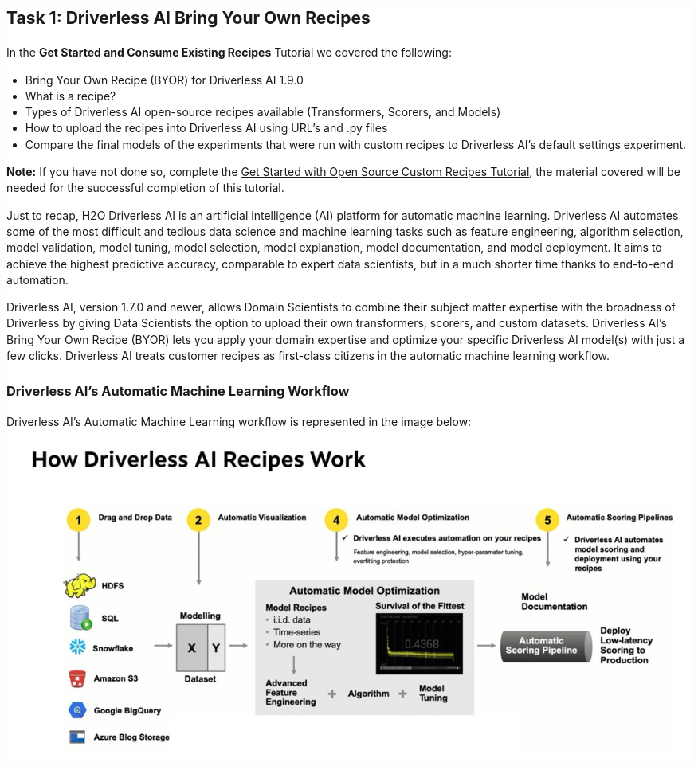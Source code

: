 
## Task 1: Driverless AI Bring Your Own Recipes

In the **Get Started and Consume Existing Recipes** Tutorial we covered the following:

- Bring Your Own Recipe (BYOR) for Driverless AI 1.9.0
- What is a recipe?
- Types of Driverless AI open-source recipes available (Transformers, Scorers, and Models)
- How to upload the recipes into Driverless AI using URL’s and .py files
- Compare the final models of the experiments that were run with custom recipes to Driverless AI’s default settings experiment. 

**Note:** If you have not done so, complete the [Get Started with Open Source Custom Recipes Tutorial](https://training.h2o.ai/products/tutorial-3a-get-started-with-open-source-custom-recipes-tutorial), the material covered will be needed for the successful completion of this tutorial.

Just to recap, H2O Driverless AI is an artificial intelligence (AI) platform for automatic machine learning. Driverless AI automates some of the most difficult and tedious data science and machine learning tasks such as feature engineering, algorithm selection, model validation, model tuning, model selection, model explanation, model documentation, and model deployment. It aims to achieve the highest predictive accuracy, comparable to expert data scientists, but in a much shorter time thanks to end-to-end automation.

Driverless AI, version 1.7.0 and newer, allows Domain Scientists to combine their subject matter expertise with the broadness of Driverless by giving Data Scientists the option to upload their own transformers, scorers, and custom datasets. Driverless AI’s Bring Your Own Recipe (BYOR) lets you apply your domain expertise and optimize your specific Driverless AI model(s) with just a few clicks. Driverless AI treats customer recipes as first-class citizens in the automatic machine learning workflow. 

### Driverless AI’s Automatic Machine Learning Workflow

Driverless AI’s Automatic Machine Learning workflow is represented in the image below:

![dai-byor-how-it-works](assets/dai-byor-how-it-works.jpg)
